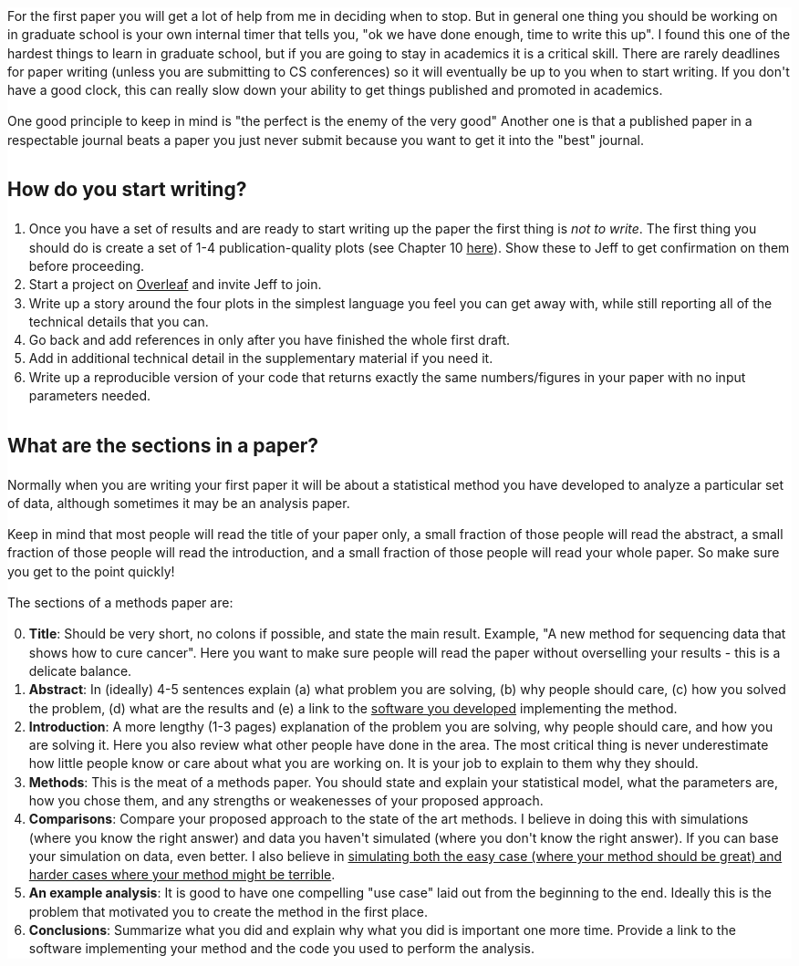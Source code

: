For the first paper you will get a lot of help from me in deciding when to stop. But in general one thing you should be working on in graduate school is your own internal timer that tells you, "ok we have done enough, time to write this up". I found this one of the hardest things to learn in graduate school, but if you are going to stay in academics it is a critical skill. There are rarely deadlines for paper writing (unless you are submitting to CS conferences) so it will eventually be up to you when to start writing. If you don't have a good clock, this can really slow down your ability to get things published and promoted in academics. 

One good principle to keep in mind is "the perfect is the enemy of the very good" Another one is that a published paper in a respectable journal beats a paper you just never submit because you want to get it into the "best" journal. 


How do you start writing?
-------------------------

1. Once you have a set of results and are ready to start writing up the paper the first thing is _not to write_. The first thing you should do is create a set of 1-4 publication-quality plots (see Chapter 10 [here](http://leanpub.com/datastyle)). Show these to Jeff to get confirmation on them before proceeding.  
2. Start a project on [Overleaf](https://www.overleaf.com/) and invite Jeff to join.  
3. Write up a story around the four plots in the simplest language you feel you can get away with, while still reporting all of the technical details that you can. 
4. Go back and add references in only after you have finished the whole first draft. 
5. Add in additional technical detail in the supplementary material if you need it. 
6. Write up a reproducible version of your code that returns exactly the same numbers/figures in your paper with no input parameters needed. 


What are the sections in a paper?
--------------------------

Normally when you are writing your first paper it will be about a statistical method you have developed to analyze a particular set of data, although sometimes it may be an analysis paper. 

Keep in mind that most people will read the title of your paper only, a small fraction of those people will read the abstract, a small fraction of those people will read the introduction, and a small fraction of those people will read your whole paper. So make sure you get to the point quickly!

The sections of a methods paper are: 

0. __Title__: Should be very short, no colons if possible, and state the main result. Example, "A new method for sequencing data that shows how to cure cancer". Here you want to make sure people will read the paper without overselling your results - this is a delicate balance. 
1. __Abstract__: In (ideally) 4-5 sentences explain (a) what problem you are solving, (b) why people should care, (c) how you solved the problem, (d) what are the results and (e) a link to the [software you developed](https://github.com/jtleek/rpackages) implementing the method. 
2. __Introduction__: A more lengthy (1-3 pages) explanation of the problem you are solving, why people should care, and how you are solving it. Here you also review what other people have done in the area. The most critical thing is never underestimate how little people know or care about what you are working on. It is your job to explain to them why they should. 
3. __Methods__: This is the meat of a methods paper. You should state and explain your statistical model, what the parameters are, how you chose them, and any strengths or weakenesses of your proposed approach. 
4. __Comparisons__: Compare your proposed approach to the state of the art methods. I believe in doing this with simulations (where you know the right answer) and data you haven't simulated (where you don't know the right answer). If you can base your simulation on data, even better. I also believe in [simulating both the easy case (where your method should be great) and harder cases where your method might be terrible](http://simplystatistics.org/2013/03/06/the-importance-of-simulating-the-extremes/).
5. __An example analysis__:  It is good to have one compelling "use case" laid out from the beginning to the end. Ideally this is the problem that motivated you to create the method in the first place. 
6. __Conclusions__: Summarize what you did and explain why what you did is important one more time. Provide a link to the software implementing your method and the code you used to perform the analysis. 